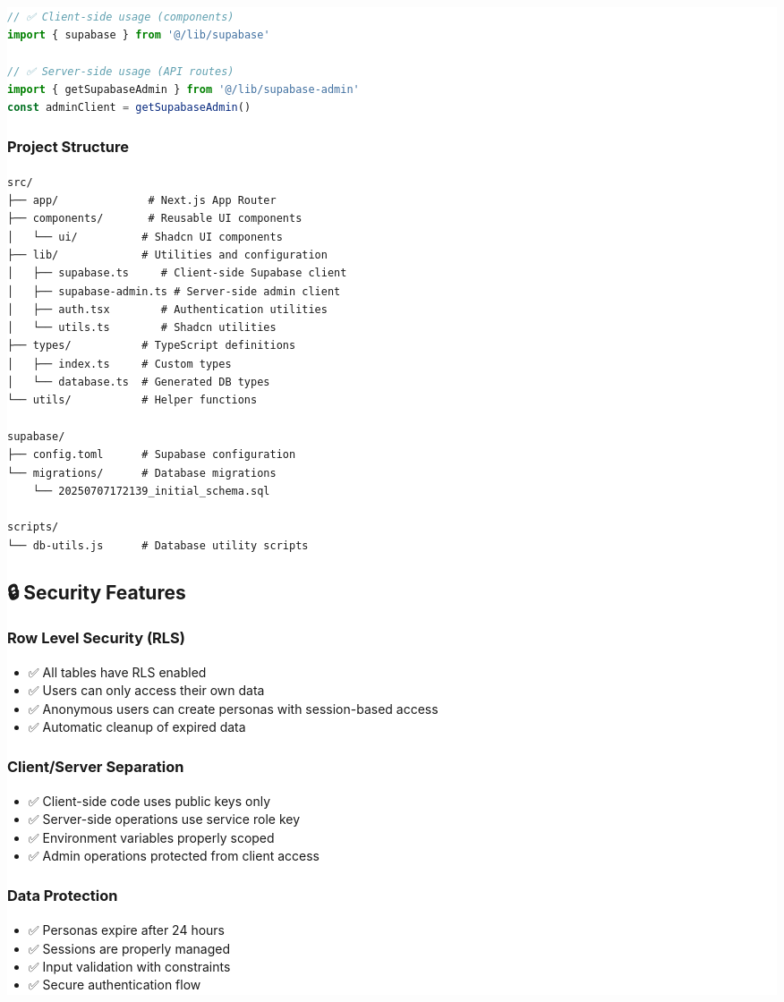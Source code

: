 ```typescript
// ✅ Client-side usage (components)
import { supabase } from '@/lib/supabase'

// ✅ Server-side usage (API routes)
import { getSupabaseAdmin } from '@/lib/supabase-admin'
const adminClient = getSupabaseAdmin()
```

### Project Structure
```
src/
├── app/              # Next.js App Router
├── components/       # Reusable UI components
│   └── ui/          # Shadcn UI components
├── lib/             # Utilities and configuration
│   ├── supabase.ts     # Client-side Supabase client
│   ├── supabase-admin.ts # Server-side admin client
│   ├── auth.tsx        # Authentication utilities
│   └── utils.ts        # Shadcn utilities
├── types/           # TypeScript definitions
│   ├── index.ts     # Custom types
│   └── database.ts  # Generated DB types
└── utils/           # Helper functions

supabase/
├── config.toml      # Supabase configuration
└── migrations/      # Database migrations
    └── 20250707172139_initial_schema.sql

scripts/
└── db-utils.js      # Database utility scripts
```

## 🔒 Security Features

### Row Level Security (RLS)
- ✅ All tables have RLS enabled
- ✅ Users can only access their own data
- ✅ Anonymous users can create personas with session-based access
- ✅ Automatic cleanup of expired data

### Client/Server Separation
- ✅ Client-side code uses public keys only
- ✅ Server-side operations use service role key
- ✅ Environment variables properly scoped
- ✅ Admin operations protected from client access

### Data Protection
- ✅ Personas expire after 24 hours
- ✅ Sessions are properly managed
- ✅ Input validation with constraints
- ✅ Secure authentication flow
